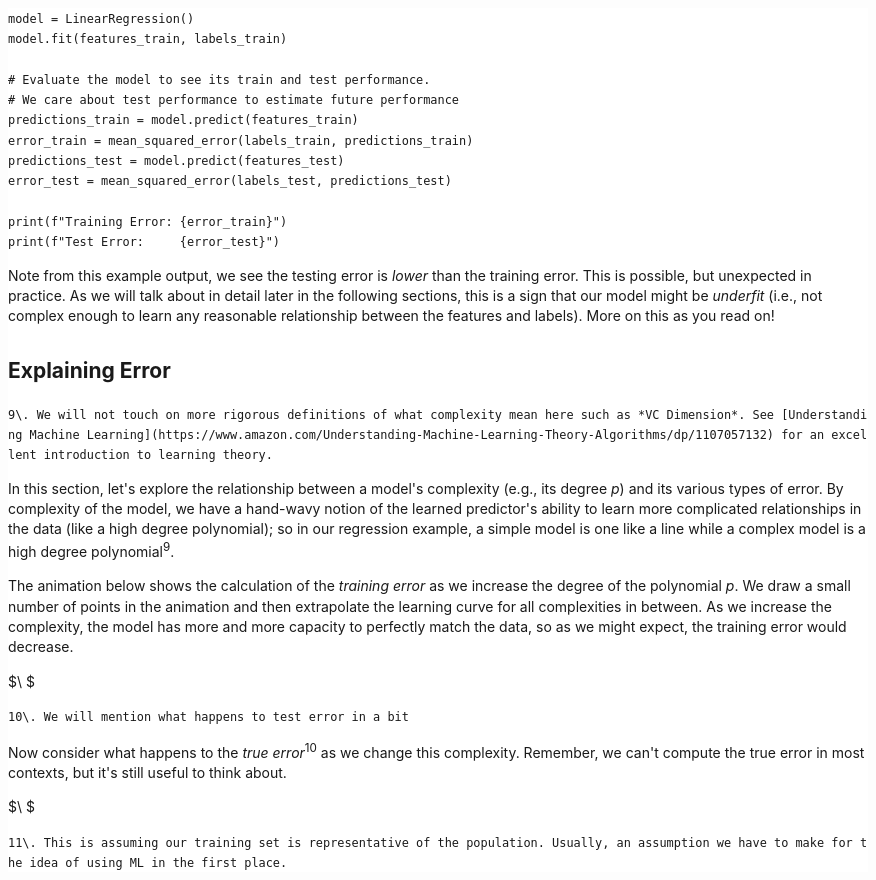 ```{code-cell} ipython3
model = LinearRegression()
model.fit(features_train, labels_train)

# Evaluate the model to see its train and test performance.
# We care about test performance to estimate future performance
predictions_train = model.predict(features_train)
error_train = mean_squared_error(labels_train, predictions_train)
predictions_test = model.predict(features_test)
error_test = mean_squared_error(labels_test, predictions_test)

print(f"Training Error: {error_train}")
print(f"Test Error:     {error_test}")
```

Note from this example output, we see the testing error is *lower* than the training error. This is possible, but unexpected in practice. As we will talk about in detail later in the following sections, this is a sign that our model might be  *underfit* (i.e., not complex enough to learn any reasonable relationship between the features and labels). More on this as you read on!

## Explaining Error

```{margin}
9\. We will not touch on more rigorous definitions of what complexity mean here such as *VC Dimension*. See [Understanding Machine Learning](https://www.amazon.com/Understanding-Machine-Learning-Theory-Algorithms/dp/1107057132) for an excellent introduction to learning theory.
```

In this section, let's explore the relationship between a model's complexity (e.g., its degree $p$) and its various types of error. By complexity of the model, we have a hand-wavy notion of the learned predictor's ability to learn more complicated relationships in the data (like a high degree polynomial); so in our regression example, a simple model is one like a line while a complex model is a high degree polynomial<sup>9</sup>.

The animation below shows the calculation of the *training error* as we increase the degree of the polynomial $p$. We draw a small number of points in the animation and then extrapolate the learning curve for all complexities in between. As we increase the complexity, the model has more and more capacity to perfectly match the data, so as we might expect, the training error would decrease.

```{video} ../../_static/regression/assessing_performance/manim_animations/poly_regression_train_error_anim.mp4
```

$\ $

```{margin}
10\. We will mention what happens to test error in a bit
```

Now consider what happens to the *true error*<sup>10</sup> as we change this complexity. Remember, we can't compute the true error in most contexts, but it's still useful to think about.

```{video} ../../_static/regression/assessing_performance/manim_animations/poly_regression_true_error_anim.mp4
```

$\ $

```{margin}
11\. This is assuming our training set is representative of the population. Usually, an assumption we have to make for the idea of using ML in the first place.
```
